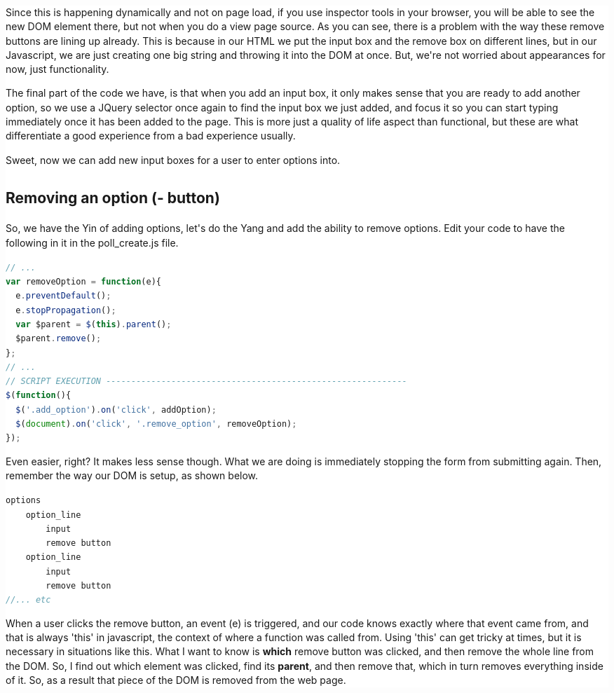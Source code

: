 Since this is happening dynamically and not on page load, if you use inspector tools in your browser, you will be able to see the new DOM element there, but not when you do a view page source.  As you can see, there is a problem with the way these remove buttons are lining up already.  This is because in our HTML we put the input box and the remove box on different lines, but in our Javascript, we are just creating one big string and throwing it into the DOM at once.  But, we're not worried about appearances for now, just functionality.

The final part of the code we have, is that when you add an input box, it only makes sense that you are ready to add another option, so we use a JQuery selector once again to find the input box we just added, and focus it so you can start typing immediately once it has been added to the page.  This is more just a quality of life aspect than functional, but these are what differentiate a good experience from a bad experience usually.

Sweet, now we can add new input boxes for a user to enter options into.  

## Removing an option (- button)
So, we have the Yin of adding options, let's do the Yang and add the ability to remove options.  Edit your code to have the following in it in the poll_create.js file.  

```javascript poll_create.js
// ...
var removeOption = function(e){
  e.preventDefault();
  e.stopPropagation();
  var $parent = $(this).parent();
  $parent.remove();
};
// ...
// SCRIPT EXECUTION ------------------------------------------------------------
$(function(){
  $('.add_option').on('click', addOption);
  $(document).on('click', '.remove_option', removeOption);
});
```
Even easier, right?  It makes less sense though.  What we are doing is immediately stopping the form from submitting again.  Then, remember the way our DOM is setup, as shown below.
```js
options
    option_line
        input
        remove button
    option_line
        input
        remove button
//... etc  
```
When a user clicks the remove button, an event (e) is triggered, and our code knows exactly where that event came from, and that is always 'this' in javascript, the context of where a function was called from.  Using 'this' can get tricky at times, but it is necessary in situations like this.  What I want to know is **which** remove button was clicked, and then remove the whole line from the DOM.  So, I find out which element was clicked, find its **parent**, and then remove that, which in turn removes everything inside of it.  So, as a result that piece of the DOM is removed from the web page.
